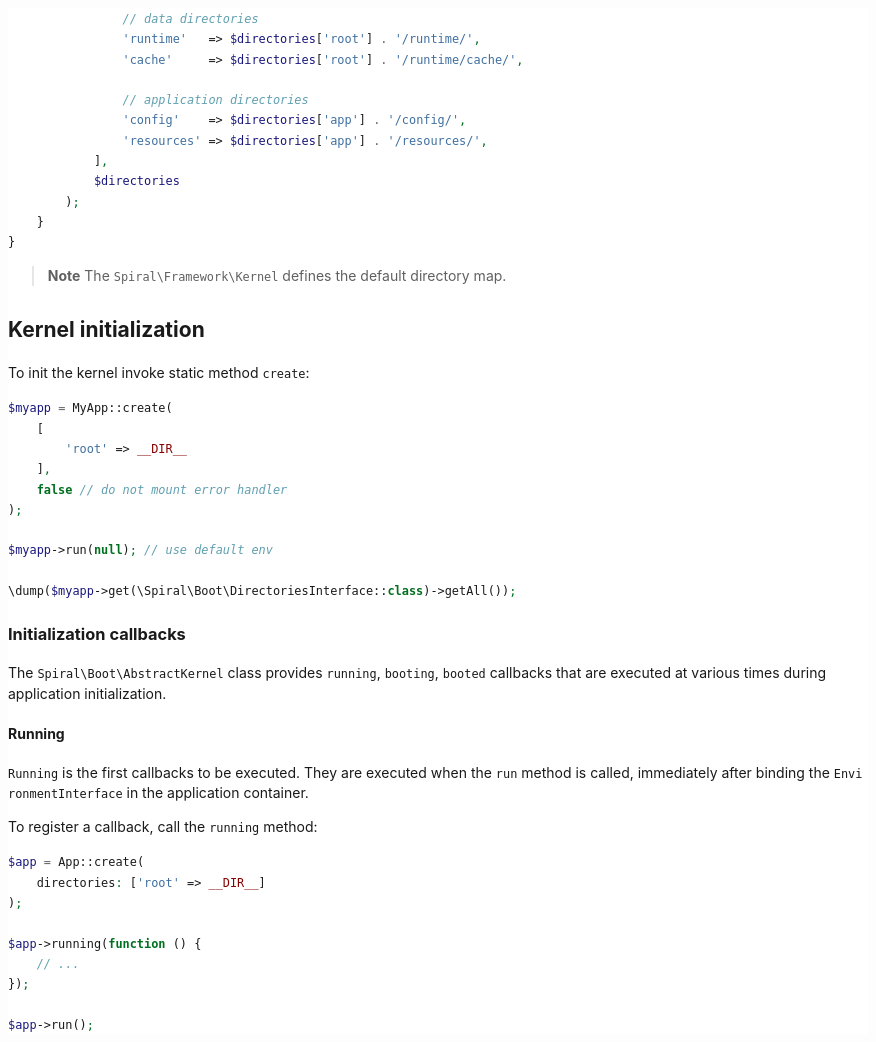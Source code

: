 ```php
                // data directories
                'runtime'   => $directories['root'] . '/runtime/',
                'cache'     => $directories['root'] . '/runtime/cache/',

                // application directories
                'config'    => $directories['app'] . '/config/',
                'resources' => $directories['app'] . '/resources/',
            ],
            $directories
        );
    }
}
```

> **Note**
> The `Spiral\Framework\Kernel` defines the default directory map.

## Kernel initialization

To init the kernel invoke static method `create`:

```php
$myapp = MyApp::create(
    [
        'root' => __DIR__
    ],
    false // do not mount error handler
);

$myapp->run(null); // use default env 

\dump($myapp->get(\Spiral\Boot\DirectoriesInterface::class)->getAll());
```

### Initialization callbacks

The `Spiral\Boot\AbstractKernel` class provides `running`, `booting`, `booted` callbacks that are executed at 
various times during application initialization.

#### Running

`Running` is the first callbacks to be executed. They are executed when the `run` method is called, immediately after 
binding the `EnvironmentInterface` in the application container.

To register a callback, call the `running` method:

```php
$app = App::create(
    directories: ['root' => __DIR__]
);

$app->running(function () {
    // ...
});

$app->run();
```
